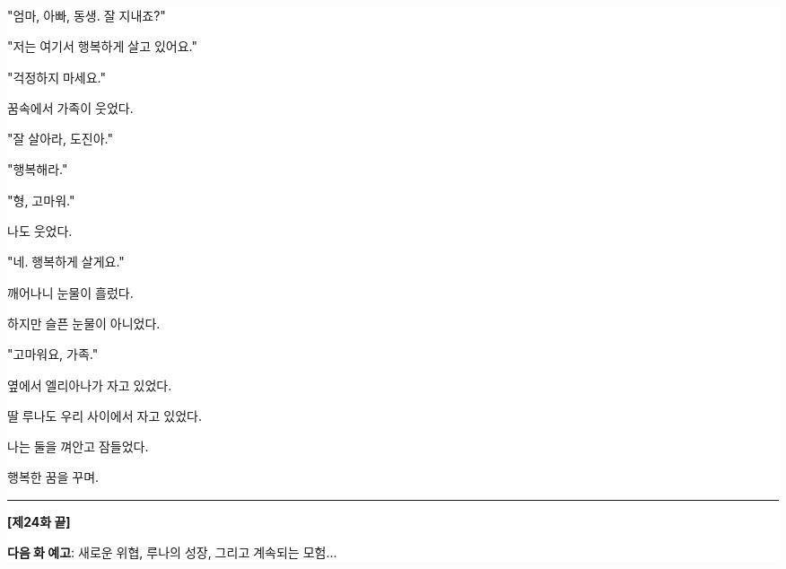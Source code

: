"엄마, 아빠, 동생. 잘 지내죠?"

"저는 여기서 행복하게 살고 있어요."

"걱정하지 마세요."

꿈속에서 가족이 웃었다.

"잘 살아라, 도진아."

"행복해라."

"형, 고마워."

나도 웃었다.

"네. 행복하게 살게요."

깨어나니 눈물이 흘렀다.

하지만 슬픈 눈물이 아니었다.

"고마워요, 가족."

옆에서 엘리아나가 자고 있었다.

딸 루나도 우리 사이에서 자고 있었다.

나는 둘을 껴안고 잠들었다.

행복한 꿈을 꾸며.

---

**[제24화 끝]**

**다음 화 예고**: 새로운 위협, 루나의 성장, 그리고 계속되는 모험...
